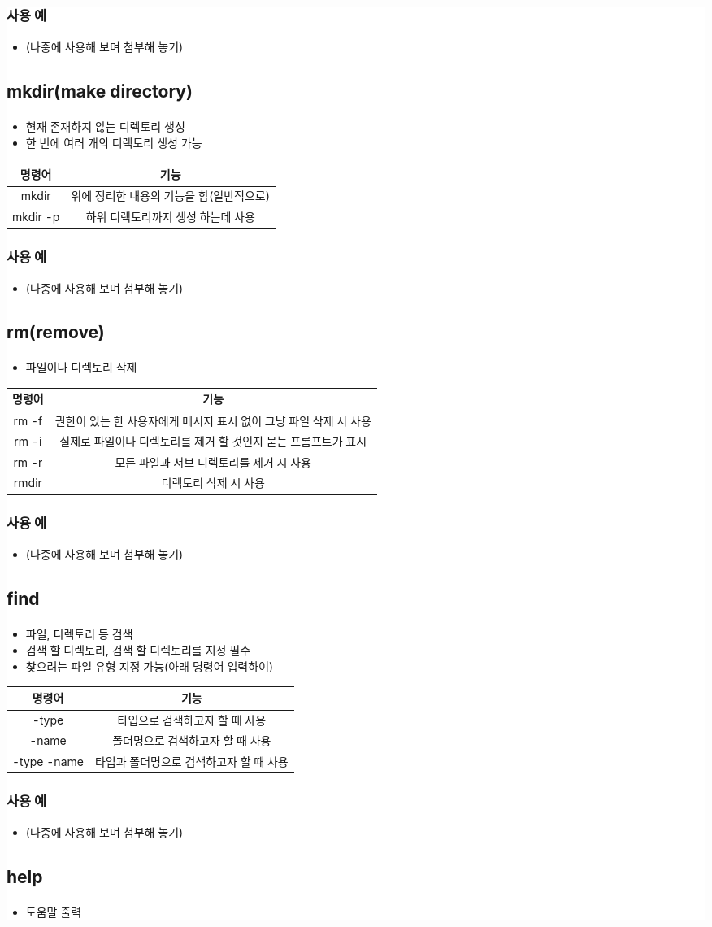 ### 사용 예
- (나중에 사용해 보며 첨부해 놓기)

## mkdir(make directory)
- 현재 존재하지 않는 디렉토리 생성
- 한 번에 여러 개의 디렉토리 생성 가능 

|명령어|기능|
|:-----:|:-----:|
| mkdir |위에 정리한 내용의 기능을 함(일반적으로)|
| mkdir -p |하위 디렉토리까지 생성 하는데 사용|

### 사용 예
- (나중에 사용해 보며 첨부해 놓기)

## rm(remove)
- 파일이나 디렉토리 삭제

|명령어|기능|
|:-----:|:-----:|
| rm -f | 권한이 있는 한 사용자에게 메시지 표시 없이 그냥 파일 삭제 시 사용|
| rm -i |실제로 파일이나 디렉토리를 제거 할 것인지 묻는 프롬프트가 표시|
| rm -r | 모든 파일과 서브 디렉토리를 제거 시 사용|
| rmdir | 디렉토리 삭제 시 사용|

### 사용 예
- (나중에 사용해 보며 첨부해 놓기)

## find
- 파일, 디렉토리 등 검색
- 검색 할 디렉토리, 검색 할 디렉토리를 지정 필수
- 찾으려는 파일 유형 지정 가능(아래 명령어 입력하여)

|명령어|기능|
|:-----:|:-----:|
| -type | 타입으로 검색하고자 할 때 사용 |
| -name | 폴더명으로 검색하고자 할 때 사용 |
|-type -name|타입과 폴더명으로 검색하고자 할 때 사용|

### 사용 예
- (나중에 사용해 보며 첨부해 놓기)

## help
- 도움말 출력
